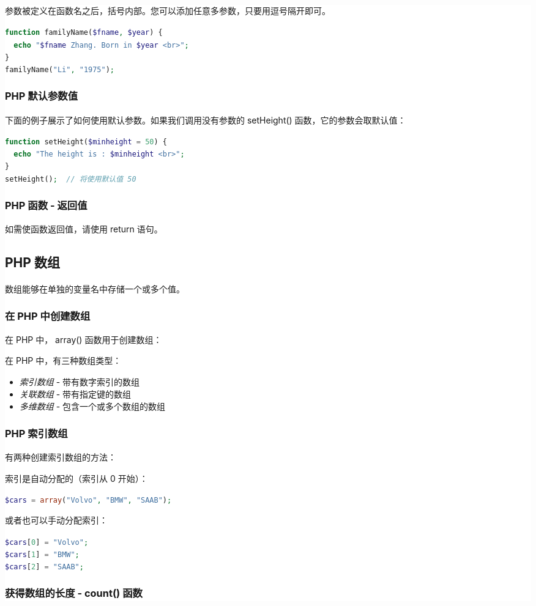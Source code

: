 参数被定义在函数名之后，括号内部。您可以添加任意多参数，只要用逗号隔开即可。

```php
function familyName($fname, $year) {
  echo "$fname Zhang. Born in $year <br>";
}
familyName("Li", "1975");
```

### PHP 默认参数值

下面的例子展示了如何使用默认参数。如果我们调用没有参数的 setHeight() 函数，它的参数会取默认值：

```php
function setHeight($minheight = 50) {
  echo "The height is : $minheight <br>";
}
setHeight();  // 将使用默认值 50
```

### PHP 函数 - 返回值

如需使函数返回值，请使用 return 语句。

## PHP 数组

数组能够在单独的变量名中存储一个或多个值。

### 在 PHP 中创建数组

在 PHP 中， array() 函数用于创建数组：

在 PHP 中，有三种数组类型：

  * _索引数组_ \- 带有数字索引的数组
  * _关联数组_ \- 带有指定键的数组
  * _多维数组_ \- 包含一个或多个数组的数组

### PHP 索引数组

有两种创建索引数组的方法：

索引是自动分配的（索引从 0 开始）：

```php
$cars = array("Volvo", "BMW", "SAAB");
```

或者也可以手动分配索引：

```php
$cars[0] = "Volvo";
$cars[1] = "BMW";
$cars[2] = "SAAB";
```

### 获得数组的长度 - count() 函数
